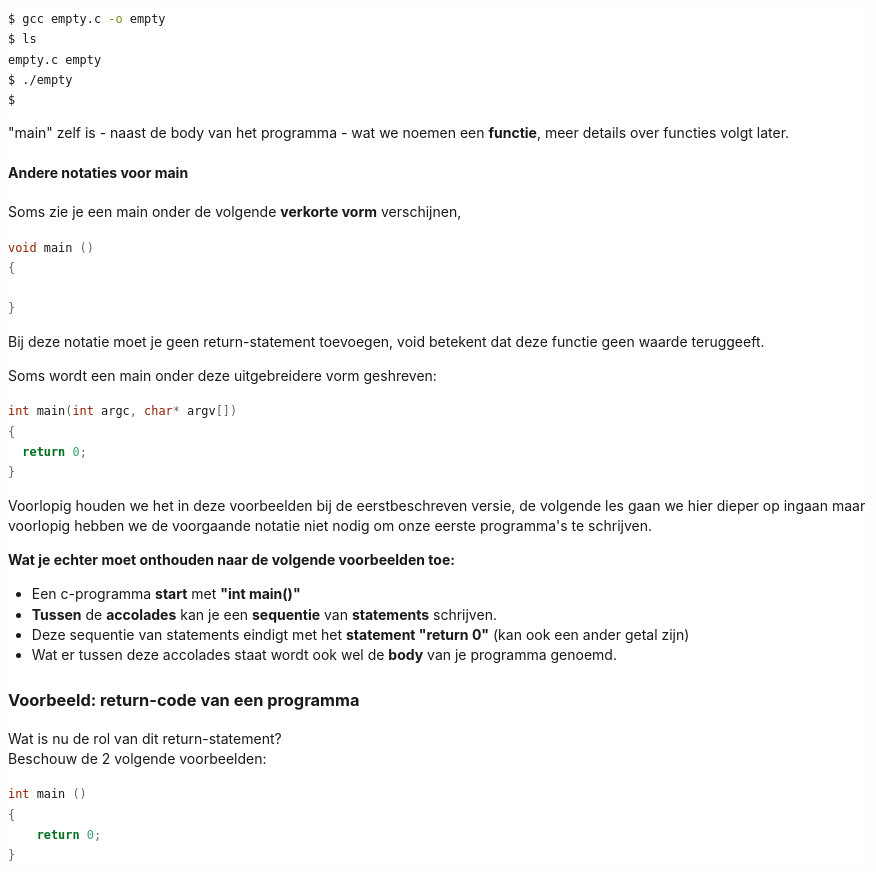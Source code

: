 ~~~bash
$ gcc empty.c -o empty
$ ls
empty.c empty
$ ./empty
$
~~~  

"main" zelf is - naast de body van het programma - wat we noemen een **functie**, meer details over functies volgt later.  

#### Andere notaties voor main

Soms zie je een main onder de volgende **verkorte vorm** verschijnen,

~~~c
void main ()
{

}
~~~

Bij deze notatie moet je geen return-statement toevoegen, void betekent dat deze functie geen waarde teruggeeft.

Soms wordt een main onder deze uitgebreidere vorm geshreven:

~~~c
int main(int argc, char* argv[])
{
  return 0;
}
~~~

Voorlopig houden we het in deze voorbeelden bij de eerstbeschreven versie, de volgende les gaan we hier dieper op ingaan maar voorlopig hebben we de voorgaande notatie niet nodig om onze eerste programma's te schrijven.

**Wat je echter moet onthouden naar de volgende voorbeelden toe:**

* Een c-programma **start** met **"int main()"**
* **Tussen** de **accolades** kan je een **sequentie** van **statements** schrijven.
* Deze sequentie van statements eindigt met het **statement "return 0"** (kan ook een ander getal zijn)
* Wat er tussen deze accolades staat wordt ook wel de **body** van je programma genoemd.


### Voorbeeld: return-code van een programma

Wat is nu de rol van dit return-statement?  
Beschouw de 2 volgende voorbeelden:

~~~c
int main ()
{
    return 0;
}
~~~
